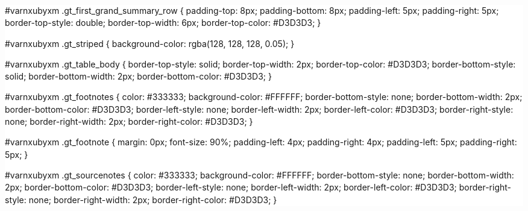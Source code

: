 #varnxubyxm .gt_first_grand_summary_row {
  padding-top: 8px;
  padding-bottom: 8px;
  padding-left: 5px;
  padding-right: 5px;
  border-top-style: double;
  border-top-width: 6px;
  border-top-color: #D3D3D3;
}

#varnxubyxm .gt_striped {
  background-color: rgba(128, 128, 128, 0.05);
}

#varnxubyxm .gt_table_body {
  border-top-style: solid;
  border-top-width: 2px;
  border-top-color: #D3D3D3;
  border-bottom-style: solid;
  border-bottom-width: 2px;
  border-bottom-color: #D3D3D3;
}

#varnxubyxm .gt_footnotes {
  color: #333333;
  background-color: #FFFFFF;
  border-bottom-style: none;
  border-bottom-width: 2px;
  border-bottom-color: #D3D3D3;
  border-left-style: none;
  border-left-width: 2px;
  border-left-color: #D3D3D3;
  border-right-style: none;
  border-right-width: 2px;
  border-right-color: #D3D3D3;
}

#varnxubyxm .gt_footnote {
  margin: 0px;
  font-size: 90%;
  padding-left: 4px;
  padding-right: 4px;
  padding-left: 5px;
  padding-right: 5px;
}

#varnxubyxm .gt_sourcenotes {
  color: #333333;
  background-color: #FFFFFF;
  border-bottom-style: none;
  border-bottom-width: 2px;
  border-bottom-color: #D3D3D3;
  border-left-style: none;
  border-left-width: 2px;
  border-left-color: #D3D3D3;
  border-right-style: none;
  border-right-width: 2px;
  border-right-color: #D3D3D3;
}
